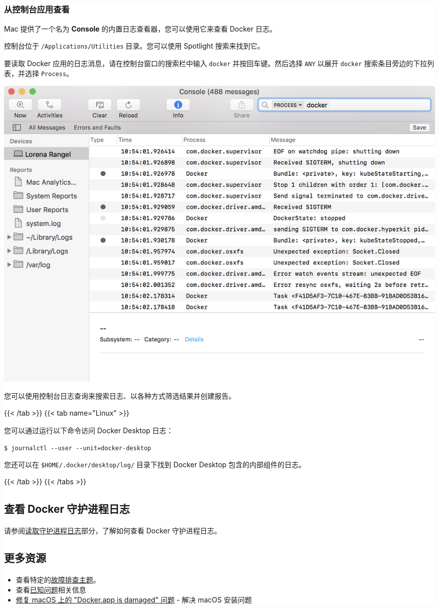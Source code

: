 ### 从控制台应用查看

Mac 提供了一个名为 **Console** 的内置日志查看器，您可以使用它来查看 Docker 日志。

控制台位于 `/Applications/Utilities` 目录。您可以使用 Spotlight 搜索来找到它。

要读取 Docker 应用的日志消息，请在控制台窗口的搜索栏中输入 `docker` 并按回车键。然后选择 `ANY` 以展开 `docker` 搜索条目旁边的下拉列表，并选择 `Process`。

![Mac Console search for Docker app](../../images/console.png)

您可以使用控制台日志查询来搜索日志、以各种方式筛选结果并创建报告。

{{< /tab >}}
{{< tab name="Linux" >}}

您可以通过运行以下命令访问 Docker Desktop 日志：

```console
$ journalctl --user --unit=docker-desktop
```

您还可以在 `$HOME/.docker/desktop/log/` 目录下找到 Docker Desktop 包含的内部组件的日志。

{{< /tab >}}
{{< /tabs >}}

## 查看 Docker 守护进程日志

请参阅[读取守护进程日志](/manuals/engine/daemon/logs.md)部分，了解如何查看 Docker 守护进程日志。

## 更多资源

- 查看特定的[故障排查主题](topics.md)。
- 查看[已知问题](known-issues.md)相关信息
- [修复 macOS 上的 "Docker.app is damaged" 问题](mac-damaged-dialog.md) - 解决 macOS 安装问题

